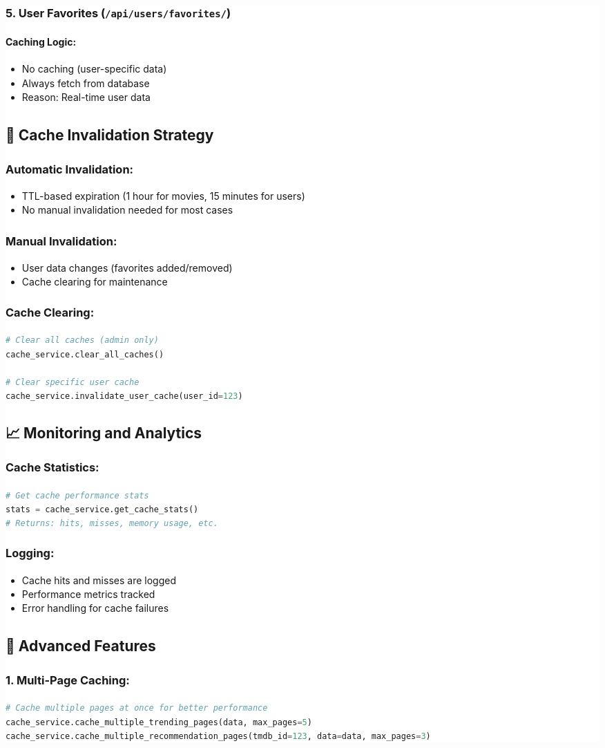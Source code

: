 ### **5. User Favorites (`/api/users/favorites/`)**

#### **Caching Logic:**
- No caching (user-specific data)
- Always fetch from database
- Reason: Real-time user data

## 🔄 Cache Invalidation Strategy

### **Automatic Invalidation:**
- TTL-based expiration (1 hour for movies, 15 minutes for users)
- No manual invalidation needed for most cases

### **Manual Invalidation:**
- User data changes (favorites added/removed)
- Cache clearing for maintenance

### **Cache Clearing:**
```python
# Clear all caches (admin only)
cache_service.clear_all_caches()

# Clear specific user cache
cache_service.invalidate_user_cache(user_id=123)
```

## 📈 Monitoring and Analytics

### **Cache Statistics:**
```python
# Get cache performance stats
stats = cache_service.get_cache_stats()
# Returns: hits, misses, memory usage, etc.
```

### **Logging:**
- Cache hits and misses are logged
- Performance metrics tracked
- Error handling for cache failures

## 🚀 Advanced Features

### **1. Multi-Page Caching:**
```python
# Cache multiple pages at once for better performance
cache_service.cache_multiple_trending_pages(data, max_pages=5)
cache_service.cache_multiple_recommendation_pages(tmdb_id=123, data=data, max_pages=3)
```
